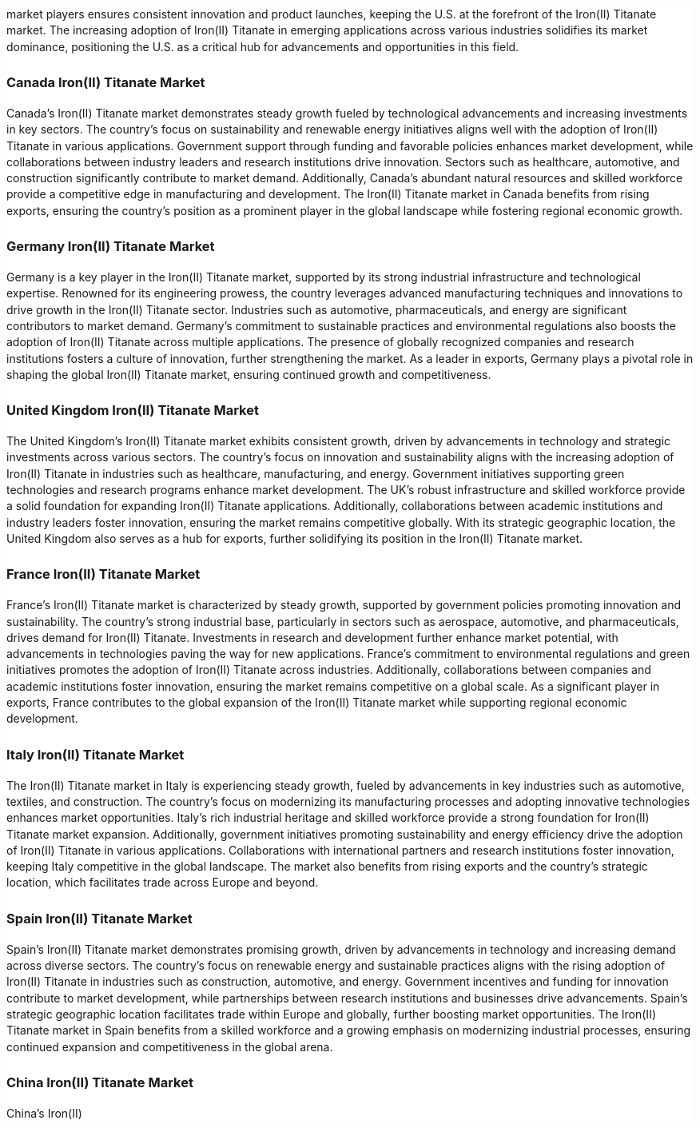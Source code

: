 market players ensures consistent innovation and product launches, keeping the U.S. at the forefront of the Iron(II) Titanate market. The increasing adoption of Iron(II) Titanate in emerging applications across various industries solidifies its market dominance, positioning the U.S. as a critical hub for advancements and opportunities in this field.</p><h3>Canada Iron(II) Titanate Market</h3><p>Canada&rsquo;s Iron(II) Titanate market demonstrates steady growth fueled by technological advancements and increasing investments in key sectors. The country&rsquo;s focus on sustainability and renewable energy initiatives aligns well with the adoption of Iron(II) Titanate in various applications. Government support through funding and favorable policies enhances market development, while collaborations between industry leaders and research institutions drive innovation. Sectors such as healthcare, automotive, and construction significantly contribute to market demand. Additionally, Canada&rsquo;s abundant natural resources and skilled workforce provide a competitive edge in manufacturing and development. The Iron(II) Titanate market in Canada benefits from rising exports, ensuring the country&rsquo;s position as a prominent player in the global landscape while fostering regional economic growth.</p><h3>Germany Iron(II) Titanate Market</h3><p>Germany is a key player in the Iron(II) Titanate market, supported by its strong industrial infrastructure and technological expertise. Renowned for its engineering prowess, the country leverages advanced manufacturing techniques and innovations to drive growth in the Iron(II) Titanate sector. Industries such as automotive, pharmaceuticals, and energy are significant contributors to market demand. Germany&rsquo;s commitment to sustainable practices and environmental regulations also boosts the adoption of Iron(II) Titanate across multiple applications. The presence of globally recognized companies and research institutions fosters a culture of innovation, further strengthening the market. As a leader in exports, Germany plays a pivotal role in shaping the global Iron(II) Titanate market, ensuring continued growth and competitiveness.</p><h3>United Kingdom Iron(II) Titanate Market</h3><p>The United Kingdom&rsquo;s Iron(II) Titanate market exhibits consistent growth, driven by advancements in technology and strategic investments across various sectors. The country&rsquo;s focus on innovation and sustainability aligns with the increasing adoption of Iron(II) Titanate in industries such as healthcare, manufacturing, and energy. Government initiatives supporting green technologies and research programs enhance market development. The UK&rsquo;s robust infrastructure and skilled workforce provide a solid foundation for expanding Iron(II) Titanate applications. Additionally, collaborations between academic institutions and industry leaders foster innovation, ensuring the market remains competitive globally. With its strategic geographic location, the United Kingdom also serves as a hub for exports, further solidifying its position in the Iron(II) Titanate market.</p><h3>France Iron(II) Titanate Market</h3><p>France&rsquo;s Iron(II) Titanate market is characterized by steady growth, supported by government policies promoting innovation and sustainability. The country&rsquo;s strong industrial base, particularly in sectors such as aerospace, automotive, and pharmaceuticals, drives demand for Iron(II) Titanate. Investments in research and development further enhance market potential, with advancements in technologies paving the way for new applications. France&rsquo;s commitment to environmental regulations and green initiatives promotes the adoption of Iron(II) Titanate across industries. Additionally, collaborations between companies and academic institutions foster innovation, ensuring the market remains competitive on a global scale. As a significant player in exports, France contributes to the global expansion of the Iron(II) Titanate market while supporting regional economic development.</p><h3>Italy Iron(II) Titanate Market</h3><p>The Iron(II) Titanate market in Italy is experiencing steady growth, fueled by advancements in key industries such as automotive, textiles, and construction. The country&rsquo;s focus on modernizing its manufacturing processes and adopting innovative technologies enhances market opportunities. Italy&rsquo;s rich industrial heritage and skilled workforce provide a strong foundation for Iron(II) Titanate market expansion. Additionally, government initiatives promoting sustainability and energy efficiency drive the adoption of Iron(II) Titanate in various applications. Collaborations with international partners and research institutions foster innovation, keeping Italy competitive in the global landscape. The market also benefits from rising exports and the country&rsquo;s strategic location, which facilitates trade across Europe and beyond.</p><h3>Spain Iron(II) Titanate Market</h3><p>Spain&rsquo;s Iron(II) Titanate market demonstrates promising growth, driven by advancements in technology and increasing demand across diverse sectors. The country&rsquo;s focus on renewable energy and sustainable practices aligns with the rising adoption of Iron(II) Titanate in industries such as construction, automotive, and energy. Government incentives and funding for innovation contribute to market development, while partnerships between research institutions and businesses drive advancements. Spain&rsquo;s strategic geographic location facilitates trade within Europe and globally, further boosting market opportunities. The Iron(II) Titanate market in Spain benefits from a skilled workforce and a growing emphasis on modernizing industrial processes, ensuring continued expansion and competitiveness in the global arena.</p><h3>China Iron(II) Titanate Market</h3><p>China&rsquo;s Iron(II)